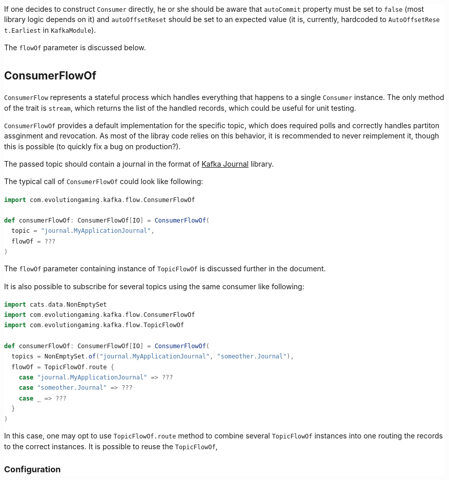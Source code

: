 If one decides to construct `Consumer` directly, he or she should be aware that
`autoCommit` property must be set to `false` (most library logic depends on it)
and `autoOffsetReset` should be set to an expected value (it is, currently,
hardcoded to `AutoOffsetReset.Earliest` in `KafkaModule`).

The `flowOf` parameter is discussed below.

## ConsumerFlowOf

`ConsumerFlow` represents a stateful process which handles everything that happens
to a single `Consumer` instance. The only method of the trait is `stream`, which
returns the list of the handled records, which could be useful for unit testing.

`ConsumerFlowOf` provides a default implementation for the specific topic, which
does required polls and correctly handles partiton assginment and revocation. As
most of the libray code relies on this behavior, it is recommended to never
reimplement it, though this is possible (to quickly fix a bug on production?).

The passed topic should contain a journal in the format of
[Kafka Journal](https://github.com/evolution-gaming/kafka-journal) library.

The typical call of `ConsumerFlowOf` could look like following:
```scala mdoc:nest
import com.evolutiongaming.kafka.flow.ConsumerFlowOf

def consumerFlowOf: ConsumerFlowOf[IO] = ConsumerFlowOf(
  topic = "journal.MyApplicationJournal",
  flowOf = ???
)
```

The `flowOf` parameter containing instance of `TopicFlowOf` is discussed further
in the document.

It is also possible to subscribe for several topics using the
same consumer like following:
```scala mdoc:nest
import cats.data.NonEmptySet
import com.evolutiongaming.kafka.flow.ConsumerFlowOf
import com.evolutiongaming.kafka.flow.TopicFlowOf

def consumerFlowOf: ConsumerFlowOf[IO] = ConsumerFlowOf(
  topics = NonEmptySet.of("journal.MyApplicationJournal", "someother.Journal"),
  flowOf = TopicFlowOf.route {
    case "journal.MyApplicationJournal" => ???
    case "someother.Journal" => ???
    case _ => ???
  }
)
```
In this case, one may opt to use `TopicFlowOf.route` method to combine
several `TopicFlowOf` instances into one routing the records to the correct
instances. It is possible to reuse the `TopicFlowOf`,

### Configuration
